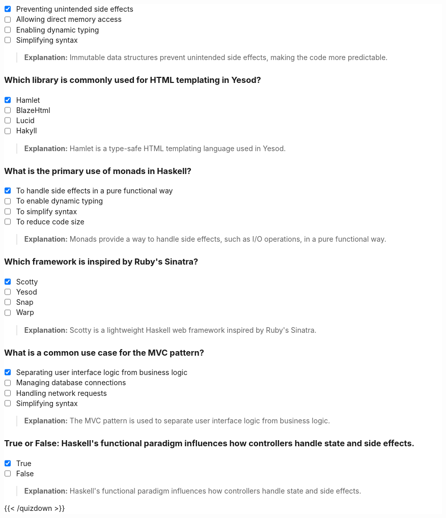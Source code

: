 - [x] Preventing unintended side effects
- [ ] Allowing direct memory access
- [ ] Enabling dynamic typing
- [ ] Simplifying syntax

> **Explanation:** Immutable data structures prevent unintended side effects, making the code more predictable.

### Which library is commonly used for HTML templating in Yesod?

- [x] Hamlet
- [ ] BlazeHtml
- [ ] Lucid
- [ ] Hakyll

> **Explanation:** Hamlet is a type-safe HTML templating language used in Yesod.

### What is the primary use of monads in Haskell?

- [x] To handle side effects in a pure functional way
- [ ] To enable dynamic typing
- [ ] To simplify syntax
- [ ] To reduce code size

> **Explanation:** Monads provide a way to handle side effects, such as I/O operations, in a pure functional way.

### Which framework is inspired by Ruby's Sinatra?

- [x] Scotty
- [ ] Yesod
- [ ] Snap
- [ ] Warp

> **Explanation:** Scotty is a lightweight Haskell web framework inspired by Ruby's Sinatra.

### What is a common use case for the MVC pattern?

- [x] Separating user interface logic from business logic
- [ ] Managing database connections
- [ ] Handling network requests
- [ ] Simplifying syntax

> **Explanation:** The MVC pattern is used to separate user interface logic from business logic.

### True or False: Haskell's functional paradigm influences how controllers handle state and side effects.

- [x] True
- [ ] False

> **Explanation:** Haskell's functional paradigm influences how controllers handle state and side effects.

{{< /quizdown >}}
